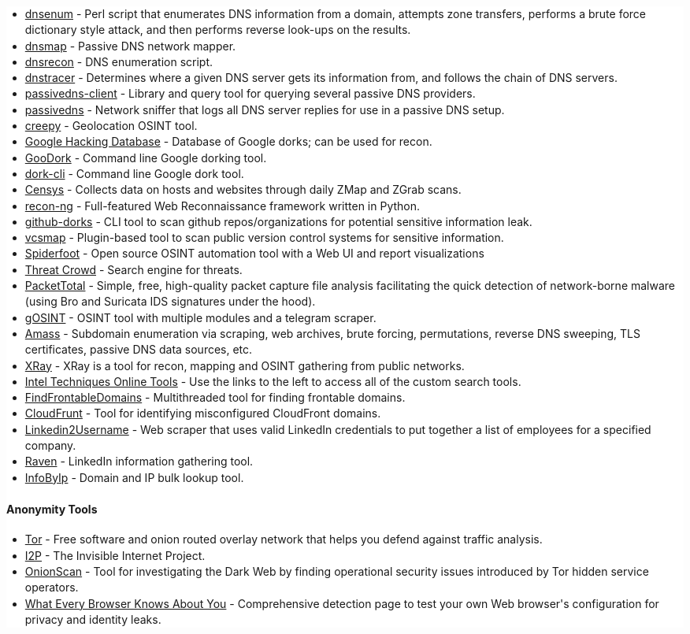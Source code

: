   * [dnsenum](https://github.com/fwaeytens/dnsenum/) - Perl script that enumerates DNS information from a domain, attempts zone transfers, performs a brute force dictionary style attack, and then performs reverse look-ups on the results.
  * [dnsmap](https://github.com/makefu/dnsmap/) - Passive DNS network mapper.
  * [dnsrecon](https://github.com/darkoperator/dnsrecon/) - DNS enumeration script.
  * [dnstracer](http://www.mavetju.org/unix/dnstracer.php) - Determines where a given DNS server gets its information from, and follows the chain of DNS servers.
  * [passivedns-client](https://github.com/chrislee35/passivedns-client) - Library and query tool for querying several passive DNS providers.
  * [passivedns](https://github.com/gamelinux/passivedns) - Network sniffer that logs all DNS server replies for use in a passive DNS setup.
  * [creepy](https://github.com/ilektrojohn/creepy) - Geolocation OSINT tool.
  * [Google Hacking Database](https://www.exploit-db.com/google-hacking-database/) - Database of Google dorks; can be used for recon.
  * [GooDork](https://github.com/k3170makan/GooDork) - Command line Google dorking tool.
  * [dork-cli](https://github.com/jgor/dork-cli) - Command line Google dork tool.
  * [Censys](https://www.censys.io/) - Collects data on hosts and websites through daily ZMap and ZGrab scans.
  * [recon-ng](https://bitbucket.org/LaNMaSteR53/recon-ng) - Full-featured Web Reconnaissance framework written in Python.
  * [github-dorks](https://github.com/techgaun/github-dorks) - CLI tool to scan github repos/organizations for potential sensitive information leak.
  * [vcsmap](https://github.com/melvinsh/vcsmap) - Plugin-based tool to scan public version control systems for sensitive information.
  * [Spiderfoot](http://www.spiderfoot.net/) - Open source OSINT automation tool with a Web UI and report visualizations
  * [Threat Crowd](https://www.threatcrowd.org/) - Search engine for threats.
  * [PacketTotal](https://packettotal.com/) - Simple, free, high-quality packet capture file analysis facilitating the quick detection of network-borne malware (using Bro and Suricata IDS signatures under the hood).
  * [gOSINT](https://github.com/Nhoya/gOSINT) - OSINT tool with multiple modules and a telegram scraper.
  * [Amass](https://github.com/OWASP/Amass) - Subdomain enumeration via scraping, web archives, brute forcing, permutations, reverse DNS sweeping, TLS certificates, passive DNS data sources, etc.
  * [XRay](https://github.com/evilsocket/xray) - XRay is a tool for recon, mapping and OSINT gathering from public networks.
  * [Intel Techniques Online Tools](https://inteltechniques.com/menu.html) - Use the links to the left to access all of the custom search tools.
  * [FindFrontableDomains](https://github.com/rvrsh3ll/FindFrontableDomains) - Multithreaded tool for finding frontable domains.
  * [CloudFrunt](https://github.com/MindPointGroup/cloudfrunt) - Tool for identifying misconfigured CloudFront domains.
  * [Linkedin2Username](https://gitlab.com/initstring/linkedin2username) - Web scraper that uses valid LinkedIn credentials to put together a list of employees for a specified company.
  * [Raven](https://github.com/0x09AL/raven) - LinkedIn information gathering tool.
  * [InfoByIp](https://www.infobyip.com/ipbulklookup.php) - Domain and IP bulk lookup tool.

#### Anonymity Tools
  * [Tor](https://www.torproject.org/) - Free software and onion routed overlay network that helps you defend against traffic analysis.
  * [I2P](https://geti2p.net/) - The Invisible Internet Project.
  * [OnionScan](https://onionscan.org/) - Tool for investigating the Dark Web by finding operational security issues introduced by Tor hidden service operators.
  * [What Every Browser Knows About You](http://webkay.robinlinus.com/) - Comprehensive detection page to test your own Web browser's configuration for privacy and identity leaks.
